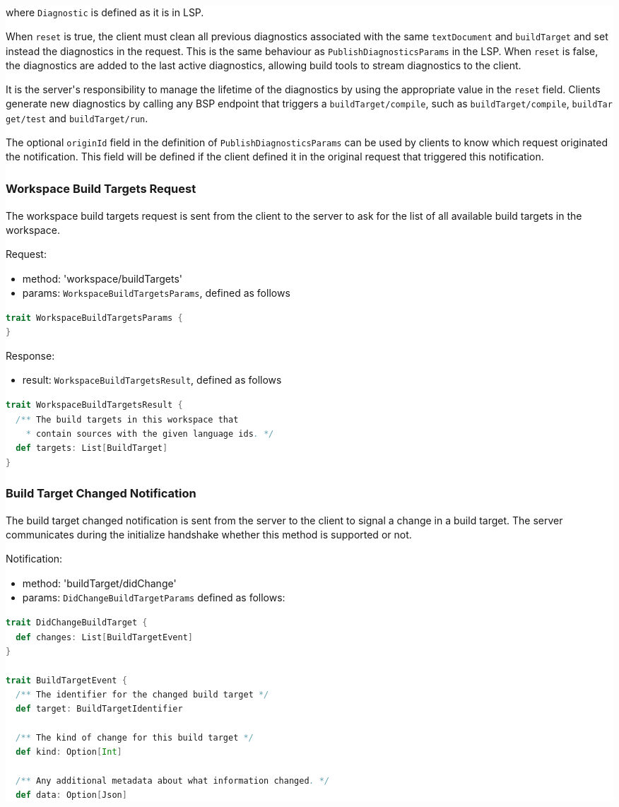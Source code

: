where `Diagnostic` is defined as it is in LSP.

When `reset` is true, the client must clean all previous diagnostics associated
with the same `textDocument` and `buildTarget` and set instead the diagnostics
in the request. This is the same behaviour as `PublishDiagnosticsParams` in the
LSP. When `reset` is false, the diagnostics are added to the last active
diagnostics, allowing build tools to stream diagnostics to the client.

It is the server's responsibility to manage the lifetime of the diagnostics by
using the appropriate value in the `reset` field. Clients generate new
diagnostics by calling any BSP endpoint that triggers a `buildTarget/compile`,
such as `buildTarget/compile`, `buildTarget/test` and `buildTarget/run`.

The optional `originId` field in the definition of `PublishDiagnosticsParams`
can be used by clients to know which request originated the notification. This
field will be defined if the client defined it in the original request that
triggered this notification.

### Workspace Build Targets Request

The workspace build targets request is sent from the client to the server to ask
for the list of all available build targets in the workspace.

Request:

- method: 'workspace/buildTargets'
- params: `WorkspaceBuildTargetsParams`, defined as follows

```scala
trait WorkspaceBuildTargetsParams {
}
```

Response:

- result: `WorkspaceBuildTargetsResult`, defined as follows

```scala
trait WorkspaceBuildTargetsResult {
  /** The build targets in this workspace that
    * contain sources with the given language ids. */
  def targets: List[BuildTarget]
}
```

### Build Target Changed Notification

The build target changed notification is sent from the server to the client to
signal a change in a build target. The server communicates during the initialize
handshake whether this method is supported or not.

Notification:

- method: 'buildTarget/didChange'
- params: `DidChangeBuildTargetParams` defined as follows:

```scala
trait DidChangeBuildTarget {
  def changes: List[BuildTargetEvent]
}

trait BuildTargetEvent {
  /** The identifier for the changed build target */
  def target: BuildTargetIdentifier

  /** The kind of change for this build target */
  def kind: Option[Int]

  /** Any additional metadata about what information changed. */
  def data: Option[Json]
```
